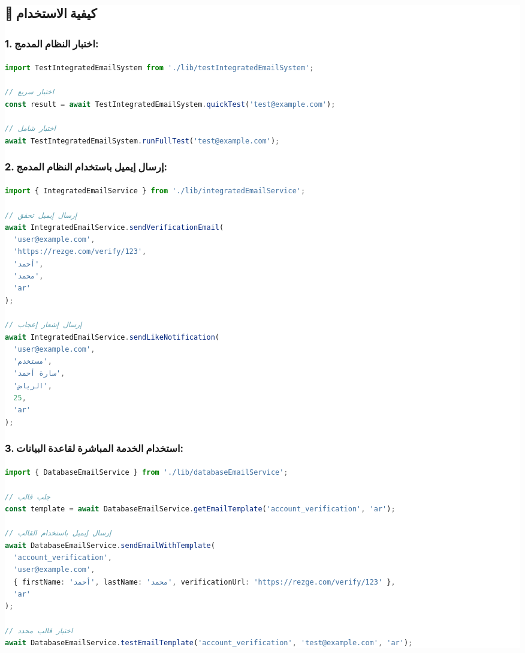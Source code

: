 ## 🚀 كيفية الاستخدام

### 1. اختبار النظام المدمج:
```typescript
import TestIntegratedEmailSystem from './lib/testIntegratedEmailSystem';

// اختبار سريع
const result = await TestIntegratedEmailSystem.quickTest('test@example.com');

// اختبار شامل
await TestIntegratedEmailSystem.runFullTest('test@example.com');
```

### 2. إرسال إيميل باستخدام النظام المدمج:
```typescript
import { IntegratedEmailService } from './lib/integratedEmailService';

// إرسال إيميل تحقق
await IntegratedEmailService.sendVerificationEmail(
  'user@example.com',
  'https://rezge.com/verify/123',
  'أحمد',
  'محمد',
  'ar'
);

// إرسال إشعار إعجاب
await IntegratedEmailService.sendLikeNotification(
  'user@example.com',
  'مستخدم',
  'سارة أحمد',
  'الرياض',
  25,
  'ar'
);
```

### 3. استخدام الخدمة المباشرة لقاعدة البيانات:
```typescript
import { DatabaseEmailService } from './lib/databaseEmailService';

// جلب قالب
const template = await DatabaseEmailService.getEmailTemplate('account_verification', 'ar');

// إرسال إيميل باستخدام القالب
await DatabaseEmailService.sendEmailWithTemplate(
  'account_verification',
  'user@example.com',
  { firstName: 'أحمد', lastName: 'محمد', verificationUrl: 'https://rezge.com/verify/123' },
  'ar'
);

// اختبار قالب محدد
await DatabaseEmailService.testEmailTemplate('account_verification', 'test@example.com', 'ar');
```
